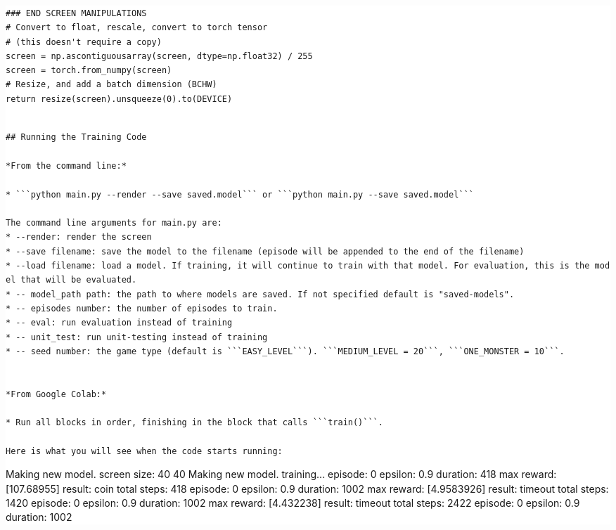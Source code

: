    ### END SCREEN MANIPULATIONS
    # Convert to float, rescale, convert to torch tensor
    # (this doesn't require a copy)
    screen = np.ascontiguousarray(screen, dtype=np.float32) / 255
    screen = torch.from_numpy(screen)
    # Resize, and add a batch dimension (BCHW)
    return resize(screen).unsqueeze(0).to(DEVICE)
```

## Running the Training Code

*From the command line:*

* ```python main.py --render --save saved.model``` or ```python main.py --save saved.model```

The command line arguments for main.py are:
* --render: render the screen
* --save filename: save the model to the filename (episode will be appended to the end of the filename)
* --load filename: load a model. If training, it will continue to train with that model. For evaluation, this is the model that will be evaluated.
* -- model_path path: the path to where models are saved. If not specified default is "saved-models".
* -- episodes number: the number of episodes to train.
* -- eval: run evaluation instead of training
* -- unit_test: run unit-testing instead of training
* -- seed number: the game type (default is ```EASY_LEVEL```). ```MEDIUM_LEVEL = 20```, ```ONE_MONSTER = 10```. 


*From Google Colab:*

* Run all blocks in order, finishing in the block that calls ```train()```.

Here is what you will see when the code starts running:

```
Making new model.
screen size:  40 40
Making new model.
training...
episode: 0 epsilon: 0.9
duration: 418
max reward: [107.68955]
result: coin
total steps: 418
episode: 0 epsilon: 0.9
duration: 1002
max reward: [4.9583926]
result: timeout
total steps: 1420
episode: 0 epsilon: 0.9
duration: 1002
max reward: [4.432238]
result: timeout
total steps: 2422
episode: 0 epsilon: 0.9
duration: 1002